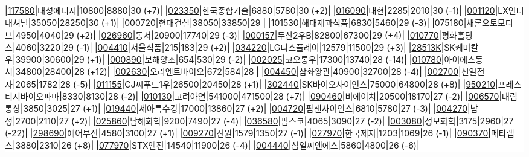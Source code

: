 |[117580](https://finance.daum.net/quotes/A117580)|대성에너지|10800|8880|30 (+7)|
|[023350](https://finance.daum.net/quotes/A023350)|한국종합기술|6880|5780|30 (+2)|
|[016090](https://finance.daum.net/quotes/A016090)|대현|2285|2010|30 (-1)|
|[001120](https://finance.daum.net/quotes/A001120)|LX인터내셔널|35050|28250|30 (+1)|
|[000720](https://finance.daum.net/quotes/A000720)|현대건설|38050|33850|29 |
|[101530](https://finance.daum.net/quotes/A101530)|해태제과식품|6830|5460|29 (-3)|
|[075180](https://finance.daum.net/quotes/A075180)|새론오토모티브|4950|4040|29 (+2)|
|[026960](https://finance.daum.net/quotes/A026960)|동서|20900|17740|29 (-3)|
|[000157](https://finance.daum.net/quotes/A000157)|두산2우B|82800|67300|29 (+4)|
|[010770](https://finance.daum.net/quotes/A010770)|평화홀딩스|4060|3220|29 (-1)|
|[004410](https://finance.daum.net/quotes/A004410)|서울식품|215|183|29 (+2)|
|[034220](https://finance.daum.net/quotes/A034220)|LG디스플레이|12579|11500|29 (+3)|
|[28513K](https://finance.daum.net/quotes/A28513K)|SK케미칼우|39900|30600|29 (+1)|
|[000890](https://finance.daum.net/quotes/A000890)|보해양조|654|530|29 (-2)|
|[002025](https://finance.daum.net/quotes/A002025)|코오롱우|17300|13740|28 (-14)|
|[010780](https://finance.daum.net/quotes/A010780)|아이에스동서|34800|28400|28 (+12)|
|[002630](https://finance.daum.net/quotes/A002630)|오리엔트바이오|672|584|28 |
|[004450](https://finance.daum.net/quotes/A004450)|삼화왕관|40900|32700|28 (-4)|
|[002700](https://finance.daum.net/quotes/A002700)|신일전자|2065|1782|28 (-5)|
|[011155](https://finance.daum.net/quotes/A011155)|CJ씨푸드1우|26500|20450|28 (+1)|
|[302440](https://finance.daum.net/quotes/A302440)|SK바이오사이언스|75000|64800|28 (+8)|
|[950210](https://finance.daum.net/quotes/A950210)|프레스티지바이오파마|8330|8130|28 (-2)|
|[010130](https://finance.daum.net/quotes/A010130)|고려아연|541000|471500|28 (+7)|
|[090460](https://finance.daum.net/quotes/A090460)|비에이치|20500|18170|27 (-2)|
|[006570](https://finance.daum.net/quotes/A006570)|대림통상|3850|3025|27 (+1)|
|[019440](https://finance.daum.net/quotes/A019440)|세아특수강|17000|13860|27 (+2)|
|[004720](https://finance.daum.net/quotes/A004720)|팜젠사이언스|6810|5780|27 (-3)|
|[004270](https://finance.daum.net/quotes/A004270)|남성|2700|2110|27 (+2)|
|[025860](https://finance.daum.net/quotes/A025860)|남해화학|9200|7490|27 (-4)|
|[036580](https://finance.daum.net/quotes/A036580)|팜스코|4065|3090|27 (-2)|
|[003080](https://finance.daum.net/quotes/A003080)|성보화학|3175|2960|27 (-22)|
|[298690](https://finance.daum.net/quotes/A298690)|에어부산|4580|3100|27 (+1)|
|[009270](https://finance.daum.net/quotes/A009270)|신원|1579|1350|27 (-1)|
|[027970](https://finance.daum.net/quotes/A027970)|한국제지|1203|1069|26 (-1)|
|[090370](https://finance.daum.net/quotes/A090370)|메타랩스|3880|2310|26 (+8)|
|[077970](https://finance.daum.net/quotes/A077970)|STX엔진|14540|11900|26 (-4)|
|[004440](https://finance.daum.net/quotes/A004440)|삼일씨엔에스|5860|4800|26 (-6)|